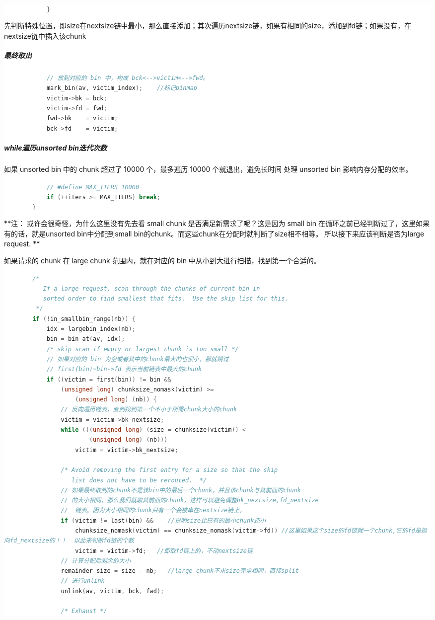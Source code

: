 ```c
            }
```

先判断特殊位置，即size在nextsize链中最小，那么直接添加；其次遍历nextsize链，如果有相同的size，添加到fd链；如果没有，在nextsize链中插入该chunk



##### 最终取出 

```c
            // 放到对应的 bin 中，构成 bck<-->victim<-->fwd。
            mark_bin(av, victim_index);    //标记binmap
            victim->bk = bck;
            victim->fd = fwd;
            fwd->bk    = victim;
            bck->fd    = victim;
```

##### while遍历unsorted bin迭代次数 

如果 unsorted bin 中的 chunk 超过了 10000 个，最多遍历 10000 个就退出，避免长时间 处理 unsorted bin 影响内存分配的效率。 

```c
            // #define MAX_ITERS 10000
            if (++iters >= MAX_ITERS) break;
        }
```

**注： 或许会很奇怪，为什么这里没有先去看 small chunk 是否满足新需求了呢？这是因为 small bin 在循环之前已经判断过了，这里如果有的话，就是unsorted bin中分配到small bin的chunk。而这些chunk在分配时就判断了size相不相等。 所以接下来应该判断是否为large request.   **

如果请求的 chunk 在 large chunk 范围内，就在对应的 bin 中从小到大进行扫描，找到第一个合适的。

```c
        /*
           If a large request, scan through the chunks of current bin in
           sorted order to find smallest that fits.  Use the skip list for this.
         */
        if (!in_smallbin_range(nb)) {
            idx = largebin_index(nb);
            bin = bin_at(av, idx);
            /* skip scan if empty or largest chunk is too small */
            // 如果对应的 bin 为空或者其中的chunk最大的也很小，那就跳过
            // first(bin)=bin->fd 表示当前链表中最大的chunk
            if ((victim = first(bin)) != bin &&
                (unsigned long) chunksize_nomask(victim) >=
                    (unsigned long) (nb)) {
                // 反向遍历链表，直到找到第一个不小于所需chunk大小的chunk
                victim = victim->bk_nextsize;
                while (((unsigned long) (size = chunksize(victim)) <
                        (unsigned long) (nb)))
                    victim = victim->bk_nextsize;

                /* Avoid removing the first entry for a size so that the skip
                   list does not have to be rerouted.  */
                // 如果最终取到的chunk不是该bin中的最后一个chunk，并且该chunk与其前面的chunk
                // 的大小相同，那么我们就取其前面的chunk，这样可以避免调整bk_nextsize,fd_nextsize
                //  链表。因为大小相同的chunk只有一个会被串在nextsize链上。
                if (victim != last(bin) &&    //说明size比已有的最小chunk还小
                    chunksize_nomask(victim) == chunksize_nomask(victim->fd)) //这里如果这个size的fd链就一个chunk,它的fd是指向fd_nextsize的！！  以此来判断fd链的个数
                    victim = victim->fd;   //即取fd链上的，不动nextsize链 
                // 计算分配后剩余的大小
                remainder_size = size - nb;   //large chunk不求size完全相同，直接split
                // 进行unlink
                unlink(av, victim, bck, fwd);

                /* Exhaust */
```